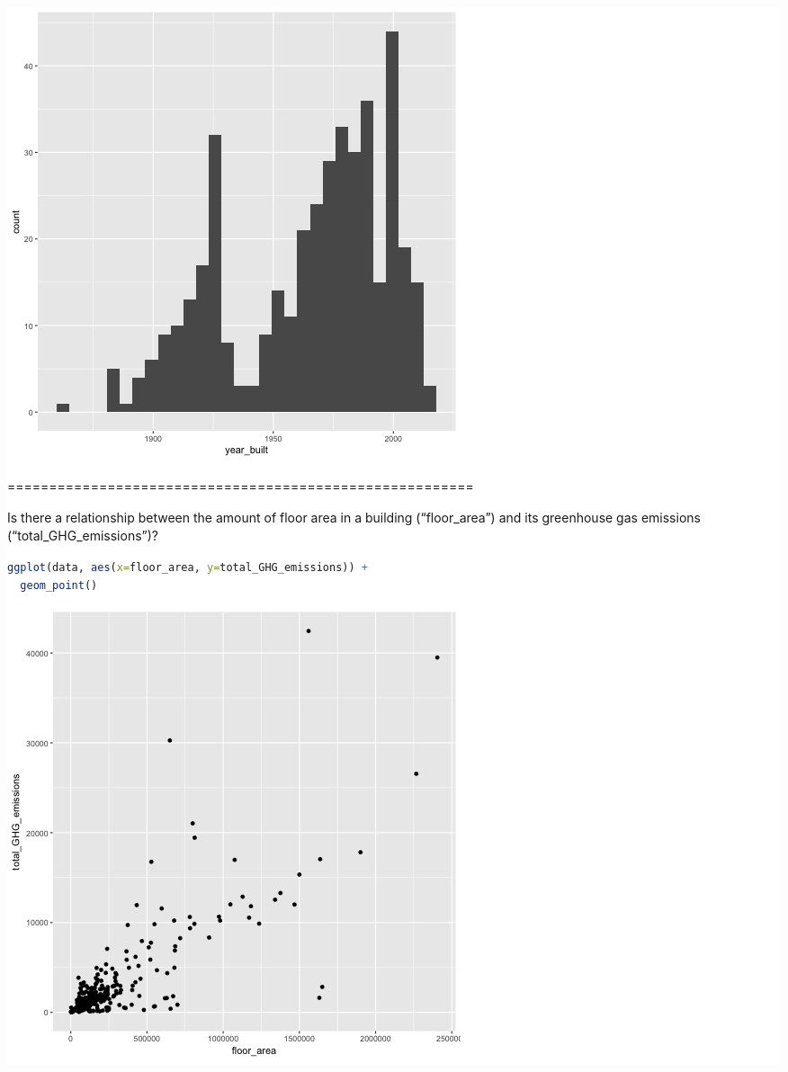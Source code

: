 ![plot of chunk unnamed-chunk-22](r-data-viz-basics-presentation-figure/unnamed-chunk-22-1.png)


========================================================

Is there a relationship between the amount of floor area in a building (“floor_area”) and its greenhouse gas emissions (“total_GHG_emissions”)?

```r
ggplot(data, aes(x=floor_area, y=total_GHG_emissions)) +
  geom_point()
```

![plot of chunk unnamed-chunk-23](r-data-viz-basics-presentation-figure/unnamed-chunk-23-1.png)
